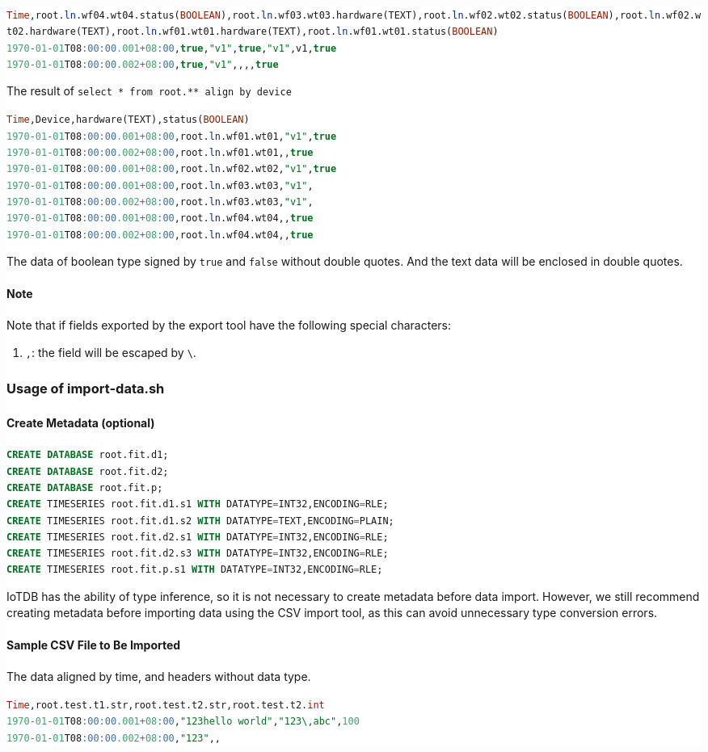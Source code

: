 ```sql
Time,root.ln.wf04.wt04.status(BOOLEAN),root.ln.wf03.wt03.hardware(TEXT),root.ln.wf02.wt02.status(BOOLEAN),root.ln.wf02.wt02.hardware(TEXT),root.ln.wf01.wt01.hardware(TEXT),root.ln.wf01.wt01.status(BOOLEAN)
1970-01-01T08:00:00.001+08:00,true,"v1",true,"v1",v1,true
1970-01-01T08:00:00.002+08:00,true,"v1",,,,true
```

The result of `select * from root.** align by device`

```sql
Time,Device,hardware(TEXT),status(BOOLEAN)
1970-01-01T08:00:00.001+08:00,root.ln.wf01.wt01,"v1",true
1970-01-01T08:00:00.002+08:00,root.ln.wf01.wt01,,true
1970-01-01T08:00:00.001+08:00,root.ln.wf02.wt02,"v1",true
1970-01-01T08:00:00.001+08:00,root.ln.wf03.wt03,"v1",
1970-01-01T08:00:00.002+08:00,root.ln.wf03.wt03,"v1",
1970-01-01T08:00:00.001+08:00,root.ln.wf04.wt04,,true
1970-01-01T08:00:00.002+08:00,root.ln.wf04.wt04,,true
```

The data of boolean type signed by `true` and `false` without double quotes. And the text data will be enclosed in double quotes.

#### Note

Note that if fields exported by the export tool have the following special characters:

1. `,`: the field will be escaped by `\`.

### Usage of import-data.sh

#### Create Metadata (optional)

```sql
CREATE DATABASE root.fit.d1;
CREATE DATABASE root.fit.d2;
CREATE DATABASE root.fit.p;
CREATE TIMESERIES root.fit.d1.s1 WITH DATATYPE=INT32,ENCODING=RLE;
CREATE TIMESERIES root.fit.d1.s2 WITH DATATYPE=TEXT,ENCODING=PLAIN;
CREATE TIMESERIES root.fit.d2.s1 WITH DATATYPE=INT32,ENCODING=RLE;
CREATE TIMESERIES root.fit.d2.s3 WITH DATATYPE=INT32,ENCODING=RLE;
CREATE TIMESERIES root.fit.p.s1 WITH DATATYPE=INT32,ENCODING=RLE;
```

IoTDB has the ability of type inference, so it is not necessary to create metadata before data import. However, we still recommend creating metadata before importing data using the CSV import tool, as this can avoid unnecessary type conversion errors.

#### Sample CSV File to Be Imported

The data aligned by time, and headers without data type.

```sql
Time,root.test.t1.str,root.test.t2.str,root.test.t2.int
1970-01-01T08:00:00.001+08:00,"123hello world","123\,abc",100
1970-01-01T08:00:00.002+08:00,"123",,
```
